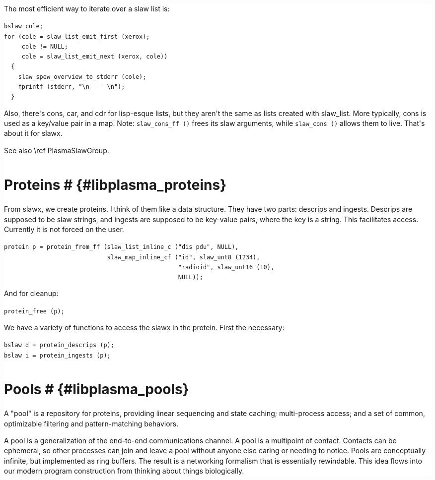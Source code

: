 The most efficient way to iterate over a slaw list is:

```{cpp}
bslaw cole;
for (cole = slaw_list_emit_first (xerox);
     cole != NULL;
     cole = slaw_list_emit_next (xerox, cole))
  {
    slaw_spew_overview_to_stderr (cole);
    fprintf (stderr, "\n-----\n");
  }
```

Also, there's cons, car, and cdr for lisp-esque lists, but they aren't the
same as lists created with slaw_list. More typically, cons is used as a
key/value pair in a map. Note: `slaw_cons_ff ()` frees its slaw arguments,
while `slaw_cons ()` allows them to live. That's about it for slawx.

See also \ref PlasmaSlawGroup.

# Proteins #      {#libplasma_proteins}

From slawx, we create proteins. I think of them like a data structure. They
have two parts: descrips and ingests. Descrips are supposed to be slaw
strings, and ingests are supposed to be key-value pairs, where the key is a
string. This facilitates access. Currently it is not forced on the user.

```{cpp}
protein p = protein_from_ff (slaw_list_inline_c ("dis pdu", NULL),
                             slaw_map_inline_cf ("id", slaw_unt8 (1234),
                                                 "radioid", slaw_unt16 (10),
                                                 NULL));
```

And for cleanup:
```{cpp}
protein_free (p);
```

We have a variety of functions to access the slawx in the protein. First the
necessary:

```{cpp}
bslaw d = protein_descrips (p);
bslaw i = protein_ingests (p);
```

# Pools #     {#libplasma_pools}

A "pool" is a repository for proteins, providing linear sequencing and state
caching; multi-process access; and a set of common, optimizable filtering and
pattern-matching behaviors.

A pool is a generalization of the end-to-end communications channel. A pool is
a multipoint of contact. Contacts can be ephemeral, so other processes can
join and leave a pool without anyone else caring or needing to notice. Pools
are conceptually infinite, but implemented as ring buffers. The result is a
networking formalism that is essentially rewindable. This idea flows into our
modern program construction from thinking about things biologically.
